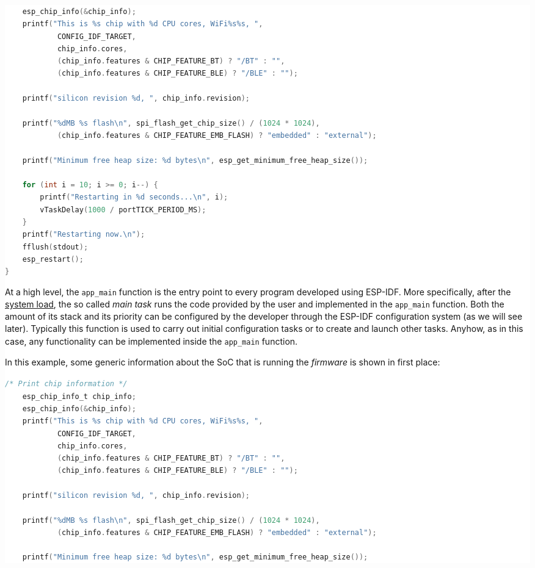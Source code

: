 ```c
    esp_chip_info(&chip_info);
    printf("This is %s chip with %d CPU cores, WiFi%s%s, ",
            CONFIG_IDF_TARGET,
            chip_info.cores,
            (chip_info.features & CHIP_FEATURE_BT) ? "/BT" : "",
            (chip_info.features & CHIP_FEATURE_BLE) ? "/BLE" : "");

    printf("silicon revision %d, ", chip_info.revision);

    printf("%dMB %s flash\n", spi_flash_get_chip_size() / (1024 * 1024),
            (chip_info.features & CHIP_FEATURE_EMB_FLASH) ? "embedded" : "external");

    printf("Minimum free heap size: %d bytes\n", esp_get_minimum_free_heap_size());

    for (int i = 10; i >= 0; i--) {
        printf("Restarting in %d seconds...\n", i);
        vTaskDelay(1000 / portTICK_PERIOD_MS);
    }
    printf("Restarting now.\n");
    fflush(stdout);
    esp_restart();
}
```

At a high level, the `app_main` function is the entry point to every program
developed using ESP-IDF. More specifically, after the
[system load](https://docs.espressif.com/projects/esp-idf/en/latest/esp32/api-guides/general-notes.html),
the so called *main task* runs the code provided by the user and implemented in
the `app_main` function. Both the amount of its stack and its priority can be
configured by the developer through the ESP-IDF configuration system (as we will
see later). Typically this function is used to carry out initial configuration
tasks or to create and launch other tasks. Anyhow, as in this case, any
functionality can be implemented inside the `app_main` function.

In this example, some generic information about the SoC that is running the
*firmware* is shown in first place:

```c
/* Print chip information */
    esp_chip_info_t chip_info;
    esp_chip_info(&chip_info);
    printf("This is %s chip with %d CPU cores, WiFi%s%s, ",
            CONFIG_IDF_TARGET,
            chip_info.cores,
            (chip_info.features & CHIP_FEATURE_BT) ? "/BT" : "",
            (chip_info.features & CHIP_FEATURE_BLE) ? "/BLE" : "");

    printf("silicon revision %d, ", chip_info.revision);

    printf("%dMB %s flash\n", spi_flash_get_chip_size() / (1024 * 1024),
            (chip_info.features & CHIP_FEATURE_EMB_FLASH) ? "embedded" : "external");

    printf("Minimum free heap size: %d bytes\n", esp_get_minimum_free_heap_size());
```
